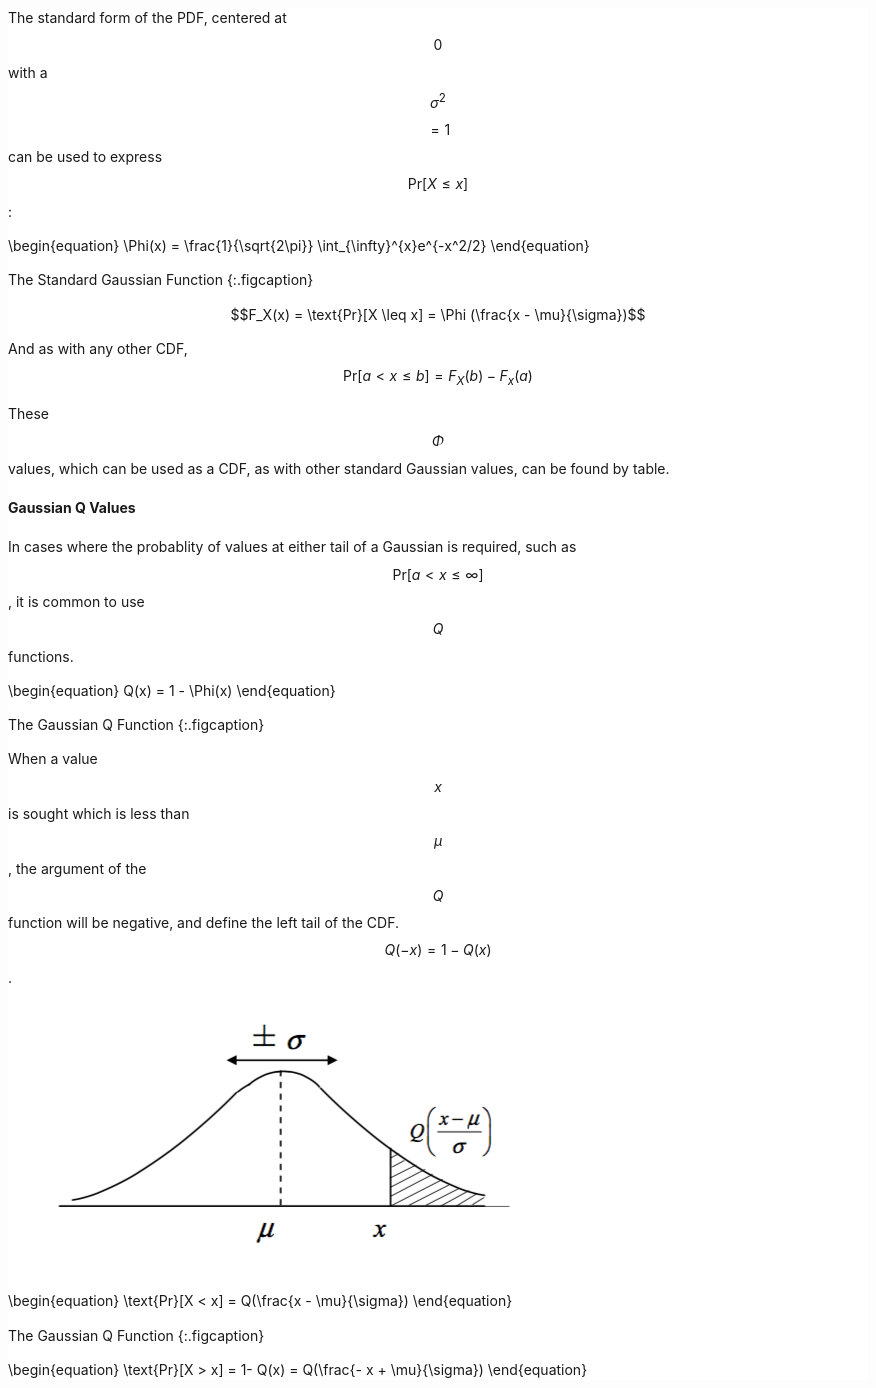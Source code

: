 The standard form of the PDF, centered at $$0$$ with a $$\sigma ^2$$ $$=1$$ can be used to express $$\text{Pr}[X \leq x]$$:

\begin{equation}
    \Phi(x) = \frac{1}{\sqrt{2\pi}} \int_{\infty}^{x}e^{-x^2/2}
\end{equation}

The Standard Gaussian Function
{:.figcaption}

$$F_X(x) = \text{Pr}[X \leq x] = \Phi (\frac{x - \mu}{\sigma})$$

And as with any other CDF, $$\text{Pr}[a < x \leq b] = F_X(b) - F_x(a)$$

These $$\Phi$$ values, which can be used as a CDF, as with other standard Gaussian values, can be found by table.

#### Gaussian Q Values

In cases where the probablity of values at either tail of a Gaussian is required, such as $$\text{Pr}[a < x \leq \infty]$$, it is common to use $$Q$$ functions.

\begin{equation}
    Q(x) = 1 - \Phi(x)
\end{equation}

The Gaussian Q Function
{:.figcaption}

When a value $$x$$ is sought which is less than $$\mu$$, the argument of the $$Q$$ function will be negative, and define the left tail of the CDF. $$Q(-x) = 1 - Q(x)$$.

![q1](/assets/img/study-guides/probability/q1.png)

\begin{equation}
    \text{Pr}[X < x] = Q(\frac{x - \mu}{\sigma})
\end{equation}

The Gaussian Q Function
{:.figcaption}

\begin{equation}
    \text{Pr}[X > x] = 1- Q(x) = Q(\frac{- x + \mu}{\sigma})
\end{equation}
